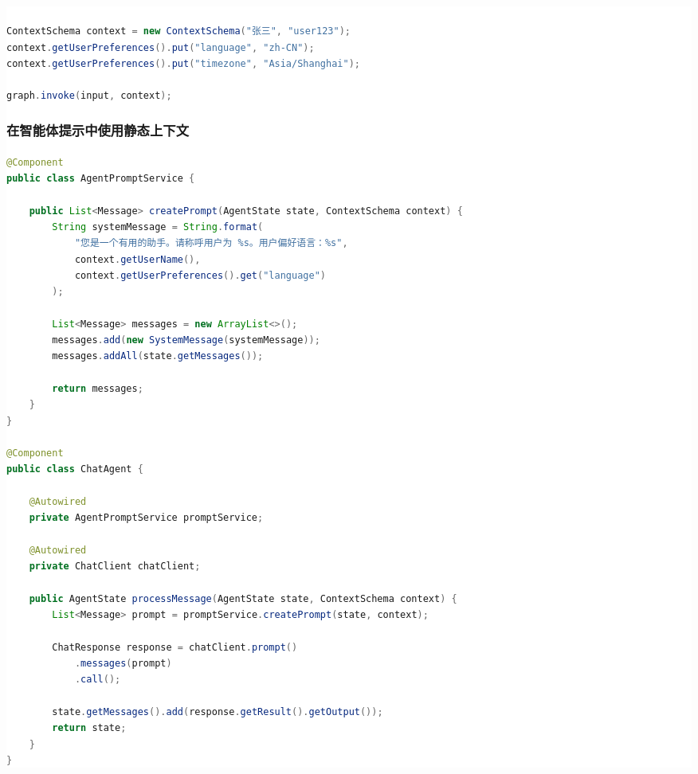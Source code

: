 ```java

ContextSchema context = new ContextSchema("张三", "user123");
context.getUserPreferences().put("language", "zh-CN");
context.getUserPreferences().put("timezone", "Asia/Shanghai");

graph.invoke(input, context);
```

### 在智能体提示中使用静态上下文

```java
@Component
public class AgentPromptService {

    public List<Message> createPrompt(AgentState state, ContextSchema context) {
        String systemMessage = String.format(
            "您是一个有用的助手。请称呼用户为 %s。用户偏好语言：%s",
            context.getUserName(),
            context.getUserPreferences().get("language")
        );

        List<Message> messages = new ArrayList<>();
        messages.add(new SystemMessage(systemMessage));
        messages.addAll(state.getMessages());

        return messages;
    }
}

@Component
public class ChatAgent {

    @Autowired
    private AgentPromptService promptService;

    @Autowired
    private ChatClient chatClient;

    public AgentState processMessage(AgentState state, ContextSchema context) {
        List<Message> prompt = promptService.createPrompt(state, context);

        ChatResponse response = chatClient.prompt()
            .messages(prompt)
            .call();

        state.getMessages().add(response.getResult().getOutput());
        return state;
    }
}
```
